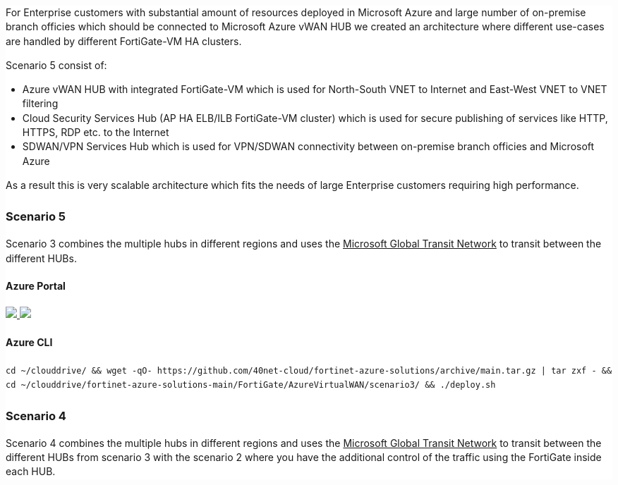 For  Enterprise customers with substantial amount of resources deployed in Microsoft Azure and large number of on-premise branch officies which should be connected to Microsoft Azure vWAN HUB we created an architecture where different use-cases are handled by different FortiGate-VM HA clusters.

Scenario 5 consist of:
- Azure vWAN HUB with integrated FortiGate-VM which is used for North-South VNET to Internet and East-West VNET to VNET filtering
- Cloud Security Services Hub (AP HA ELB/ILB FortiGate-VM cluster) which is used for secure publishing of services like HTTP, HTTPS, RDP etc. to the Internet
- SDWAN/VPN Services Hub which is used for VPN/SDWAN connectivity between on-premise branch officies and Microsoft Azure

As a result this is very scalable architecture which fits the needs of large Enterprise customers requiring high performance.



### Scenario 5

Scenario 3 combines the multiple hubs in different regions and uses the [Microsoft Global Transit Network](https://docs.microsoft.com/en-us/azure/virtual-wan/virtual-wan-global-transit-network-architecture) to transit between the different HUBs.

#### Azure Portal

<a href="https://portal.azure.com/#create/Microsoft.Template/uri/https%3A%2F%2Fraw.githubusercontent.com%2F40net-cloud%2Ffortinet-azure-solutions%2Fmain%2FFortiGate%2FAzureVirtualWAN%2Fscenario3%2Fazuredeploy.json" target="_blank">
  <img src="https://raw.githubusercontent.com/Azure/azure-quickstart-templates/master/1-CONTRIBUTION-GUIDE/images/deploytoazure.svg?sanitize=true"/>
</a>
<a href="http://armviz.io/#/?load=https%3A%2F%2Fraw.githubusercontent.com%2F40net-cloud%2Ffortinet-azure-solutions$2Fmain%2FFortiGate%2FAzureVirtualWAN%2Fscenario3.json" target="_blank">
  <img src="https://raw.githubusercontent.com/Azure/azure-quickstart-templates/master/1-CONTRIBUTION-GUIDE/images/visualizebutton.svg?sanitize=true"/>
</a>

#### Azure CLI

`cd ~/clouddrive/ && wget -qO- https://github.com/40net-cloud/fortinet-azure-solutions/archive/main.tar.gz | tar zxf - && cd ~/clouddrive/fortinet-azure-solutions-main/FortiGate/AzureVirtualWAN/scenario3/ && ./deploy.sh`

### Scenario 4

Scenario 4 combines the multiple hubs in different regions and uses the [Microsoft Global Transit Network](https://docs.microsoft.com/en-us/azure/virtual-wan/virtual-wan-global-transit-network-architecture) to transit between the different HUBs from scenario 3 with the scenario 2 where you have the additional control of the traffic using the FortiGate inside each HUB.
